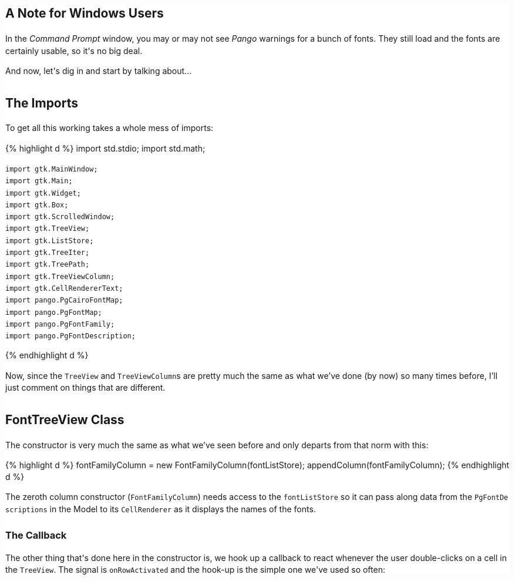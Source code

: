 ## A Note for Windows Users

In the *Command Prompt* window, you may or may not see *Pango* warnings for a bunch of fonts. They still load and the fonts are certainly usable, so it's no big deal.

And now, let's dig in and start by talking about...

## The Imports

To get all this working takes a whole mess of imports:

{% highlight d %}
	import std.stdio;
	import std.math;
	
	import gtk.MainWindow;
	import gtk.Main;
	import gtk.Widget;
	import gtk.Box;
	import gtk.ScrolledWindow;
	import gtk.TreeView;
	import gtk.ListStore;
	import gtk.TreeIter;
	import gtk.TreePath;
	import gtk.TreeViewColumn;
	import gtk.CellRendererText;
	import pango.PgCairoFontMap;
	import pango.PgFontMap;
	import pango.PgFontFamily;
	import pango.PgFontDescription;
{% endhighlight d %}

Now, since the `TreeView` and `TreeViewColumn`s are pretty much the same as what we’ve done (by now) so many times before, I’ll just comment on things that are different.

## FontTreeView Class

The constructor is very much the same as what we’ve seen before and only departs from that norm with this:

{% highlight d %}
	fontFamilyColumn = new FontFamilyColumn(fontListStore);
	appendColumn(fontFamilyColumn);
{% endhighlight d %}

The zeroth column constructor (`FontFamilyColumn`) needs access to the `fontListStore` so it can pass along data from the `PgFontDescriptions` in the Model to its `CellRenderer` as it displays the names of the fonts.

### The Callback

The other thing that's done here in the constructor is, we hook up a callback to react whenever the user double-clicks on a cell in the `TreeView`. The signal is `onRowActivated` and the hook-up is the simple one we've used so often:
